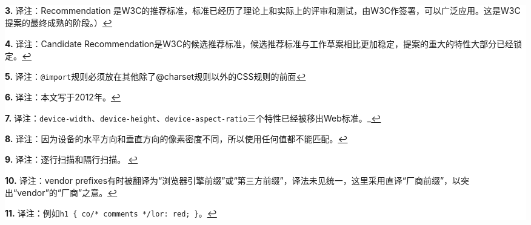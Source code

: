 <b id="f3">3.</b> 译注：Recommendation 是W3C的推荐标准，标准已经历了理论上和实际上的评审和测试，由W3C作签署，可以广泛应用。这是W3C提案的最终成熟的阶段。）[↩](#a3)

<b id="f4">4.</b> 译注：Candidate Recommendation是W3C的候选推荐标准，候选推荐标准与工作草案相比更加稳定，提案的重大的特性大部分已经锁定。[↩](#a4)

<b id="f5">5.</b> 译注：`@import`规则必须放在其他除了@charset规则以外的CSS规则的前面[↩](#a5)

<b id="f6">6.</b> 译注：本文写于2012年。[↩](#a6)

<b id="f7">7.</b> 译注：`device-width`、`device-height`、`device-aspect-ratio`三个特性已经被移出Web标准。_[↩](#a7)

<b id="f8">8.</b> 译注：因为设备的水平方向和垂直方向的像素密度不同，所以使用任何值都不能匹配。[↩](#a8)

<b id="f9">9.</b> 译注：逐行扫描和隔行扫描。 [↩](#a9)

<b id="f10">10.</b> 译注：vendor prefixes有时被翻译为“浏览器引擎前缀”或“第三方前缀”，译法未见统一，这里采用直译“厂商前缀”，以突出“vendor”的“厂商”之意。[↩](#a10)

<b id="f11">11.</b> 译注：例如`h1 { co/* comments */lor: red; }`。[↩](#a11)
